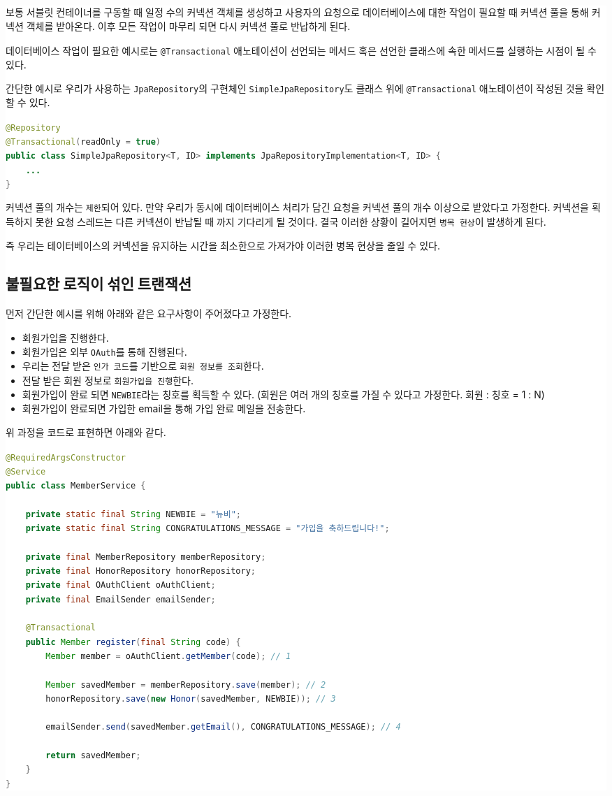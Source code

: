 보통 서블릿 컨테이너를 구동할 때 일정 수의 커넥션 객체를 생성하고 사용자의 요청으로 데이터베이스에 대한 작업이 필요할 때 커넥션 풀을 통해 커넥션 객체를 받아온다. 이후 모든 작업이 마무리 되면 다시 커넥션 풀로 반납하게 된다.

데이터베이스 작업이 필요한 예시로는 `@Transactional` 애노테이션이 선언되는 메서드 혹은 선언한 클래스에 속한 메서드를 실행하는 시점이 될 수 있다.

간단한 예시로 우리가 사용하는 `JpaRepository`의 구현체인 `SimpleJpaRepository`도 클래스 위에 `@Transactional` 애노테이션이 작성된 것을 확인할 수 있다.

```java
@Repository
@Transactional(readOnly = true)
public class SimpleJpaRepository<T, ID> implements JpaRepositoryImplementation<T, ID> {
    ...
}
```

커넥션 풀의 개수는 `제한`되어 있다. 만약 우리가 동시에 데이터베이스 처리가 담긴 요청을 커넥션 풀의 개수 이상으로 받았다고 가정한다. 커넥션을 획득하지 못한 요청 스레드는 다른 커넥션이 반납될 때 까지 기다리게 될 것이다. 결국 이러한 상황이 길어지면 `병목 현상`이 발생하게 된다.

즉 우리는 테이터베이스의 커넥션을 유지하는 시간을 최소한으로 가져가야 이러한 병목 현상을 줄일 수 있다.

## 불필요한 로직이 섞인 트랜잭션

먼저 간단한 예시를 위해 아래와 같은 요구사항이 주어졌다고 가정한다.

 - 회원가입을 진행한다.
 - 회원가입은 외부 `OAuth`를 통해 진행된다.
 - 우리는 전달 받은 `인가 코드`를 기반으로 `회원 정보를 조회`한다.
 - 전달 받은 회원 정보로 `회원가입을 진행`한다.
 - 회원가입이 완료 되면 `NEWBIE`라는 칭호를 획득할 수 있다. (회원은 여러 개의 칭호를 가질 수 있다고 가정한다. 회원 : 칭호 = 1 : N)
 - 회원가입이 완료되면 가입한 email을 통해 가입 완료 메일을 전송한다.

위 과정을 코드로 표현하면 아래와 같다.

```java
@RequiredArgsConstructor
@Service
public class MemberService {

    private static final String NEWBIE = "뉴비";
    private static final String CONGRATULATIONS_MESSAGE = "가입을 축하드립니다!";

    private final MemberRepository memberRepository;
    private final HonorRepository honorRepository;
    private final OAuthClient oAuthClient;
    private final EmailSender emailSender;

    @Transactional
    public Member register(final String code) {
        Member member = oAuthClient.getMember(code); // 1

        Member savedMember = memberRepository.save(member); // 2
        honorRepository.save(new Honor(savedMember, NEWBIE)); // 3

        emailSender.send(savedMember.getEmail(), CONGRATULATIONS_MESSAGE); // 4

        return savedMember;
    }
}
```
